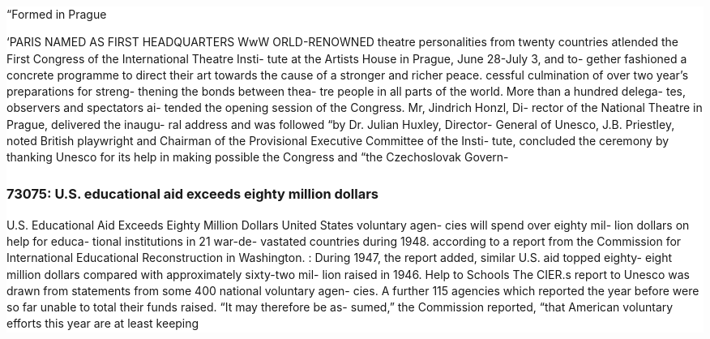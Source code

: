 “Formed in Prague 
  
‘PARIS NAMED AS 
FIRST HEADQUARTERS 
WwW 
ORLD-RENOWNED theatre personalities from twenty countries 
atlended the First Congress of the International Theatre Insti- 
tute at the Artists House in Prague, June 28-July 3, and to- 
gether fashioned a concrete programme to direct their art towards 
the cause of a stronger and richer peace. 
cessful culmination of over two 
year’s preparations for streng- 
thening the bonds between thea- 
tre people in all parts of the 
world. 
More than a hundred delega- 
tes, observers and spectators ai- 
tended the opening session of the 
Congress. Mr, Jindrich Honzl, Di- 
rector of the National Theatre 
in Prague, delivered the inaugu- 
ral address and was followed 
“by Dr. Julian Huxley, Director- 
General of Unesco, J.B. Priestley, 
noted British playwright and 
Chairman of the Provisional 
Executive Committee of the Insti- 
tute, concluded the ceremony by 
thanking Unesco for its help in 
making possible the Congress 
and “the Czechoslovak Govern- 


### 73075: U.S. educational aid exceeds eighty million dollars

  
U.S. Educational 
Aid Exceeds 
Eighty Million Dollars 
United States voluntary agen- 
cies will spend over eighty mil- 
lion dollars on help for educa- 
tional institutions in 21 war-de- 
vastated countries during 1948. 
according to a report from the 
Commission for International 
Educational Reconstruction in 
Washington. : 
During 1947, the report added, 
similar U.S. aid topped eighty- 
eight million dollars compared 
with approximately sixty-two mil- 
lion raised in 1946. 
Help to Schools 
The CIER.s report to Unesco 
was drawn from statements from 
some 400 national voluntary agen- 
cies. A further 115 agencies which 
reported the year before were so 
far unable to total their funds 
raised. “It may therefore be as- 
sumed,” the Commission reported, 
“that American voluntary efforts 
this year are at least keeping 